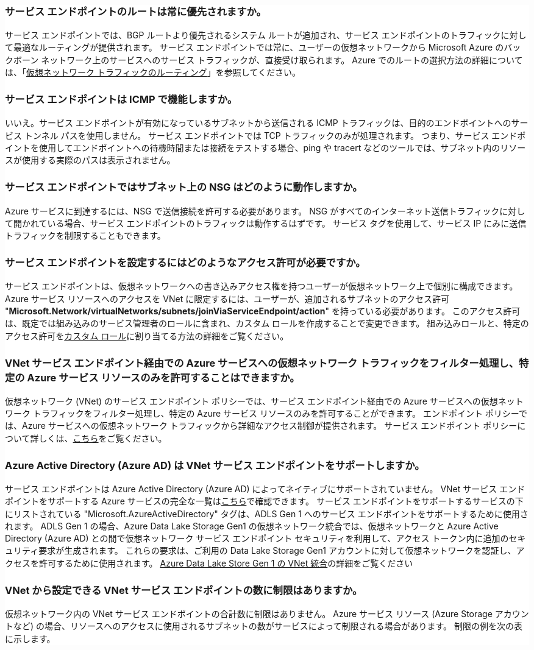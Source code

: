 ### <a name="does-the-service-endpoint-route-always-take-precedence"></a>サービス エンドポイントのルートは常に優先されますか。
サービス エンドポイントでは、BGP ルートより優先されるシステム ルートが追加され、サービス エンドポイントのトラフィックに対して最適なルーティングが提供されます。 サービス エンドポイントでは常に、ユーザーの仮想ネットワークから Microsoft Azure のバックボーン ネットワーク上のサービスへのサービス トラフィックが、直接受け取られます。 Azure でのルートの選択方法の詳細については、「[仮想ネットワーク トラフィックのルーティング](virtual-networks-udr-overview.md)」を参照してください。

### <a name="do-service-endpoints-work-with-icmp"></a>サービス エンドポイントは ICMP で機能しますか。
いいえ。サービス エンドポイントが有効になっているサブネットから送信される ICMP トラフィックは、目的のエンドポイントへのサービス トンネル パスを使用しません。 サービス エンドポイントでは TCP トラフィックのみが処理されます。 つまり、サービス エンドポイントを使用してエンドポイントへの待機時間または接続をテストする場合、ping や tracert などのツールでは、サブネット内のリソースが使用する実際のパスは表示されません。
 
### <a name="how-does-nsg-on-a-subnet-work-with-service-endpoints"></a>サービス エンドポイントではサブネット上の NSG はどのように動作しますか。
Azure サービスに到達するには、NSG で送信接続を許可する必要があります。 NSG がすべてのインターネット送信トラフィックに対して開かれている場合、サービス エンドポイントのトラフィックは動作するはずです。 サービス タグを使用して、サービス IP にみに送信トラフィックを制限することもできます。  
 
### <a name="what-permissions-do-i-need-to-set-up-service-endpoints"></a>サービス エンドポイントを設定するにはどのようなアクセス許可が必要ですか。
サービス エンドポイントは、仮想ネットワークへの書き込みアクセス権を持つユーザーが仮想ネットワーク上で個別に構成できます。 Azure サービス リソースへのアクセスを VNet に限定するには、ユーザーが、追加されるサブネットのアクセス許可 "**Microsoft.Network/virtualNetworks/subnets/joinViaServiceEndpoint/action**" を持っている必要があります。 このアクセス許可は、既定では組み込みのサービス管理者のロールに含まれ、カスタム ロールを作成することで変更できます。 組み込みロールと、特定のアクセス許可を[カスタム ロール](../role-based-access-control/custom-roles.md?toc=%2fazure%2fvirtual-network%2ftoc.json)に割り当てる方法の詳細をご覧ください。
 

### <a name="can-i-filter-virtual-network-traffic-to-azure-services-allowing-only-specific-azure-service-resources-over-vnet-service-endpoints"></a>VNet サービス エンドポイント経由での Azure サービスへの仮想ネットワーク トラフィックをフィルター処理し、特定の Azure サービス リソースのみを許可することはできますか。 

仮想ネットワーク (VNet) のサービス エンドポイント ポリシーでは、サービス エンドポイント経由での Azure サービスへの仮想ネットワーク トラフィックをフィルター処理し、特定の Azure サービス リソースのみを許可することができます。 エンドポイント ポリシーでは、Azure サービスへの仮想ネットワーク トラフィックから詳細なアクセス制御が提供されます。 サービス エンドポイント ポリシーについて詳しくは、[こちら](virtual-network-service-endpoint-policies-overview.md)をご覧ください。

### <a name="does-azure-active-directory-azure-ad-support-vnet-service-endpoints"></a>Azure Active Directory (Azure AD) は VNet サービス エンドポイントをサポートしますか。

サービス エンドポイントは Azure Active Directory (Azure AD) によってネイティブにサポートされていません。 VNet サービス エンドポイントをサポートする Azure サービスの完全な一覧は[こちら](./virtual-network-service-endpoints-overview.md)で確認できます。 サービス エンドポイントをサポートするサービスの下にリストされている "Microsoft.AzureActiveDirectory" タグは、ADLS Gen 1 へのサービス エンドポイントをサポートするために使用されます。 ADLS Gen 1 の場合、Azure Data Lake Storage Gen1 の仮想ネットワーク統合では、仮想ネットワークと Azure Active Directory (Azure AD) との間で仮想ネットワーク サービス エンドポイント セキュリティを利用して、アクセス トークン内に追加のセキュリティ要求が生成されます。 これらの要求は、ご利用の Data Lake Storage Gen1 アカウントに対して仮想ネットワークを認証し、アクセスを許可するために使用されます。 [Azure Data Lake Store Gen 1 の VNet 統合](../data-lake-store/data-lake-store-network-security.md?toc=%2fazure%2fvirtual-network%2ftoc.json)の詳細をご覧ください

### <a name="are-there-any-limits-on-how-many-vnet-service-endpoints-i-can-set-up-from-my-vnet"></a>VNet から設定できる VNet サービス エンドポイントの数に制限はありますか。
仮想ネットワーク内の VNet サービス エンドポイントの合計数に制限はありません。 Azure サービス リソース (Azure Storage アカウントなど) の場合、リソースへのアクセスに使用されるサブネットの数がサービスによって制限される場合があります。 制限の例を次の表に示します。 
